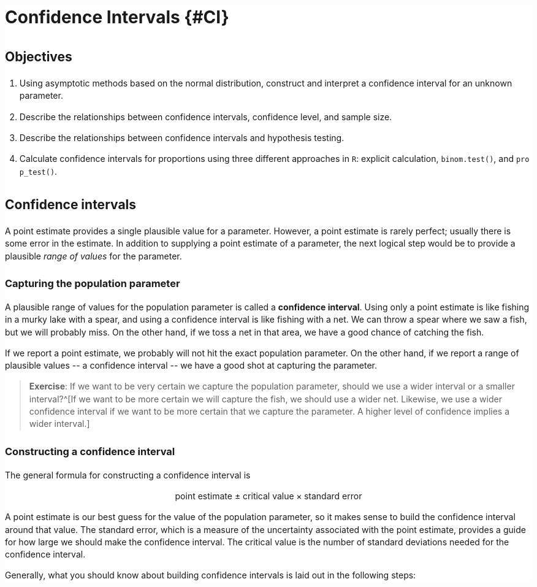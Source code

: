 # Confidence Intervals {#CI}


## Objectives

1) Using asymptotic methods based on the normal distribution, construct and interpret a confidence interval for an unknown parameter.   

2) Describe the relationships between confidence intervals, confidence level, and sample size.  

3) Describe the relationships between confidence intervals and hypothesis testing.  

4) Calculate confidence intervals for proportions using three different approaches in `R`: explicit calculation, `binom.test()`, and `prop_test()`.   


## Confidence intervals

A point estimate provides a single plausible value for a parameter. However, a point estimate is rarely perfect; usually there is some error in the estimate. In addition to supplying a point estimate of a parameter, the next logical step would be to provide a plausible *range of values* for the parameter.


### Capturing the population parameter 

A plausible range of values for the population parameter is called a **confidence interval**. Using only a point estimate is like fishing in a murky lake with a spear, and using a confidence interval is like fishing with a net. We can throw a spear where we saw a fish, but we will probably miss. On the other hand, if we toss a net in that area, we have a good chance of catching the fish.

If we report a point estimate, we probably will not hit the exact population parameter. On the other hand, if we report a range of plausible values -- a confidence interval -- we have a good shot at capturing the parameter.

>**Exercise**:
If we want to be very certain we capture the population parameter, should we use a wider interval or a smaller interval?^[If we want to be more certain we will capture the fish, we should use a wider net. Likewise, we use a wider confidence interval if we want to be more certain that we capture the parameter. A higher level of confidence implies a wider interval.]


### Constructing a confidence interval  

The general formula for constructing a confidence interval is 

$$\text{point estimate} \ \pm\ \text{critical value}\times \text{standard error}$$ 

A point estimate is our best guess for the value of the population parameter, so it makes sense to build the confidence interval around that value. The standard error, which is a measure of the uncertainty associated with the point estimate, provides a guide for how large we should make the confidence interval. The critical value is the number of standard deviations needed for the confidence interval. 

Generally, what you should know about building confidence intervals is laid out in the following steps:
